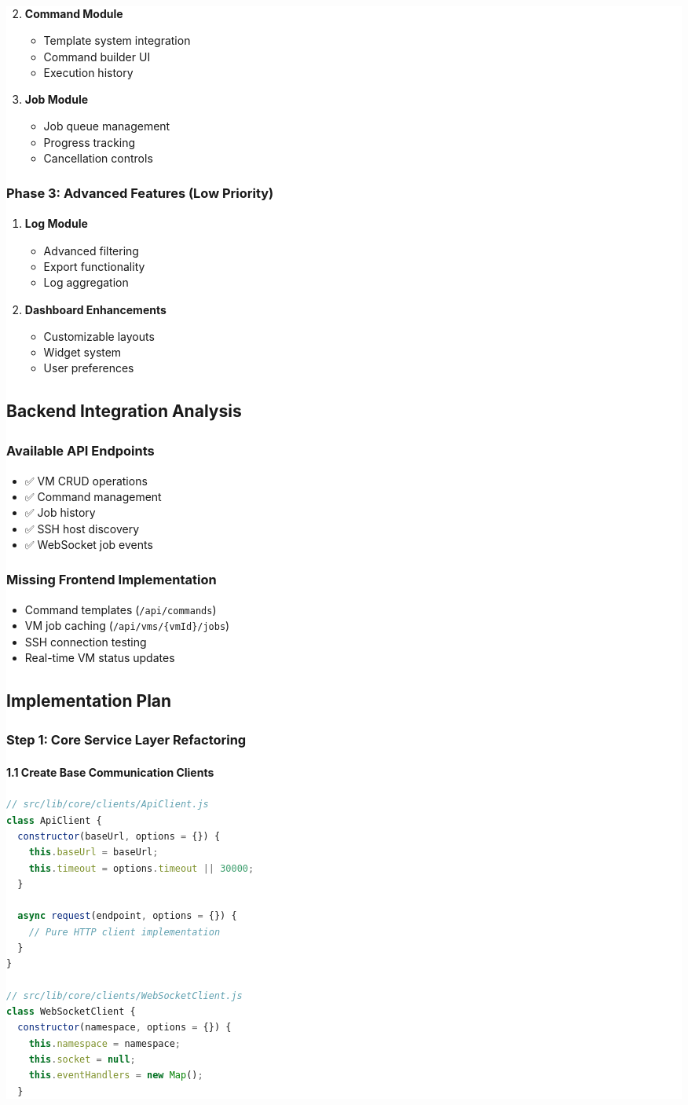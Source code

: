 2. **Command Module**
   - Template system integration
   - Command builder UI
   - Execution history

3. **Job Module**
   - Job queue management
   - Progress tracking
   - Cancellation controls

### Phase 3: Advanced Features (Low Priority)
1. **Log Module**
   - Advanced filtering
   - Export functionality
   - Log aggregation

2. **Dashboard Enhancements**
   - Customizable layouts
   - Widget system
   - User preferences

## Backend Integration Analysis

### Available API Endpoints
- ✅ VM CRUD operations
- ✅ Command management
- ✅ Job history
- ✅ SSH host discovery
- ✅ WebSocket job events

### Missing Frontend Implementation
- Command templates (`/api/commands`)
- VM job caching (`/api/vms/{vmId}/jobs`)
- SSH connection testing
- Real-time VM status updates

## Implementation Plan

### Step 1: Core Service Layer Refactoring

#### 1.1 Create Base Communication Clients
```javascript
// src/lib/core/clients/ApiClient.js
class ApiClient {
  constructor(baseUrl, options = {}) {
    this.baseUrl = baseUrl;
    this.timeout = options.timeout || 30000;
  }

  async request(endpoint, options = {}) {
    // Pure HTTP client implementation
  }
}

// src/lib/core/clients/WebSocketClient.js
class WebSocketClient {
  constructor(namespace, options = {}) {
    this.namespace = namespace;
    this.socket = null;
    this.eventHandlers = new Map();
  }

```